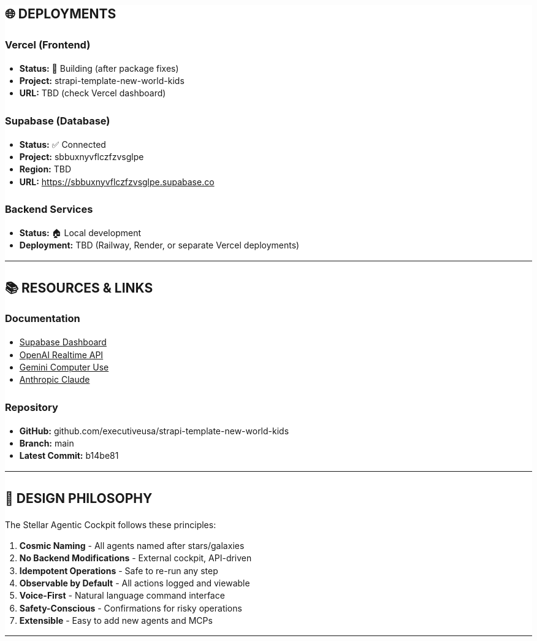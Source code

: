
## 🌐 DEPLOYMENTS

### Vercel (Frontend)
- **Status:** 🚧 Building (after package fixes)
- **Project:** strapi-template-new-world-kids
- **URL:** TBD (check Vercel dashboard)

### Supabase (Database)
- **Status:** ✅ Connected
- **Project:** sbbuxnyvflczfzvsglpe
- **Region:** TBD
- **URL:** https://sbbuxnyvflczfzvsglpe.supabase.co

### Backend Services
- **Status:** 🏠 Local development
- **Deployment:** TBD (Railway, Render, or separate Vercel deployments)

---

## 📚 RESOURCES & LINKS

### Documentation
- [Supabase Dashboard](https://supabase.com/dashboard/project/sbbuxnyvflczfzvsglpe)
- [OpenAI Realtime API](https://platform.openai.com/docs/guides/realtime)
- [Gemini Computer Use](https://blog.google/technology/google-deepmind/google-gemini-ai-update-december-2024/)
- [Anthropic Claude](https://docs.anthropic.com/en/docs/)

### Repository
- **GitHub:** github.com/executiveusa/strapi-template-new-world-kids
- **Branch:** main
- **Latest Commit:** b14be81

---

## 🎨 DESIGN PHILOSOPHY

The Stellar Agentic Cockpit follows these principles:

1. **Cosmic Naming** - All agents named after stars/galaxies
2. **No Backend Modifications** - External cockpit, API-driven
3. **Idempotent Operations** - Safe to re-run any step
4. **Observable by Default** - All actions logged and viewable
5. **Voice-First** - Natural language command interface
6. **Safety-Conscious** - Confirmations for risky operations
7. **Extensible** - Easy to add new agents and MCPs

---
